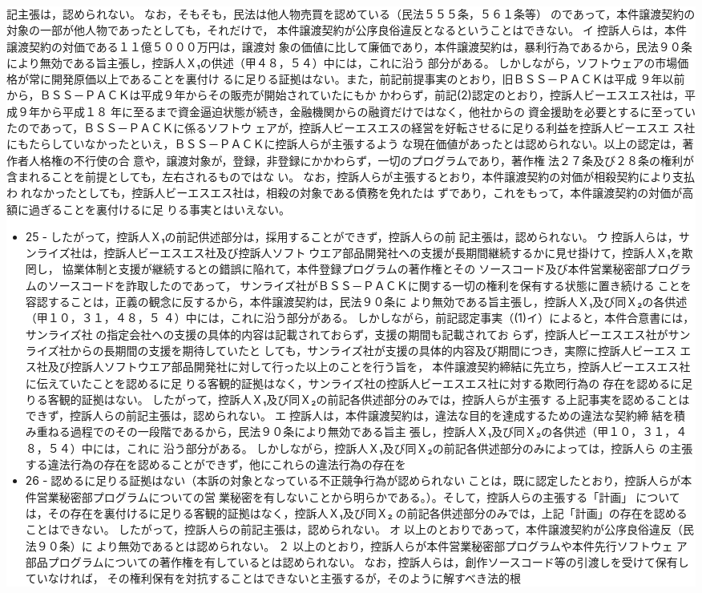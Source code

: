 記主張は，認められない。 
なお，そもそも，民法は他人物売買を認めている（民法５５５条，５６１条等）
のであって，本件譲渡契約の対象の一部が他人物であったとしても，それだけで，
本件譲渡契約が公序良俗違反となるということはできない。 
イ 控訴人らは，本件譲渡契約の対価である１１億５０００万円は，譲渡対
象の価値に比して廉価であり，本件譲渡契約は，暴利行為であるから，民法９０条
により無効である旨主張し，控訴人Ｘ₁の供述（甲４８，５４）中には，これに沿う
部分がある。 
しかしながら，ソフトウェアの市場価格が常に開発原価以上であることを裏付け
るに足りる証拠はない。また，前記前提事実のとおり，旧ＢＳＳ－ＰＡＣＫは平成
９年以前から，ＢＳＳ－ＰＡＣＫは平成９年からその販売が開始されていたにもか
かわらず，前記(2)認定のとおり，控訴人ビーエスエス社は，平成９年から平成１８
年に至るまで資金逼迫状態が続き，金融機関からの融資だけではなく，他社からの
資金援助を必要とするに至っていたのであって，ＢＳＳ－ＰＡＣＫに係るソフトウ
ェアが，控訴人ビーエスエスの経営を好転させるに足りる利益を控訴人ビーエスエ
ス社にもたらしていなかったといえ，ＢＳＳ－ＰＡＣＫに控訴人らが主張するよう
な現在価値があったとは認められない。以上の認定は，著作者人格権の不行使の合
意や，譲渡対象が，登録，非登録にかかわらず，一切のプログラムであり，著作権
法２７条及び２８条の権利が含まれることを前提としても，左右されるものではな
い。 
なお，控訴人らが主張するとおり，本件譲渡契約の対価が相殺契約により支払わ
れなかったとしても，控訴人ビーエスエス社は，相殺の対象である債務を免れたは
ずであり，これをもって，本件譲渡契約の対価が高額に過ぎることを裏付けるに足
りる事実とはいえない。 
 - 25 - 
したがって，控訴人Ｘ₁の前記供述部分は，採用することができず，控訴人らの前
記主張は，認められない。 
   ウ 控訴人らは，サンライズ社は，控訴人ビーエスエス社及び控訴人ソフト
ウエア部品開発社への支援が長期間継続するかに見せ掛けて，控訴人Ｘ₁を欺罔し，
協業体制と支援が継続するとの錯誤に陥れて，本件登録プログラムの著作権とその
ソースコード及び本件営業秘密部プログラムのソースコードを詐取したのであって，
サンライズ社がＢＳＳ－ＰＡＣＫに関する一切の権利を保有する状態に置き続ける
ことを容認することは，正義の観念に反するから，本件譲渡契約は，民法９０条に
より無効である旨主張し，控訴人Ｘ₁及び同Ｘ₂の各供述（甲１０，３１，４８，５
４）中には，これに沿う部分がある。 
しかしながら，前記認定事実（(1)イ）によると，本件合意書には，サンライズ社
の指定会社への支援の具体的内容は記載されておらず，支援の期間も記載されてお
らず，控訴人ビーエスエス社がサンライズ社からの長期間の支援を期待していたと
しても，サンライズ社が支援の具体的内容及び期間につき，実際に控訴人ビーエス
エス社及び控訴人ソフトウエア部品開発社に対して行った以上のことを行う旨を，
本件譲渡契約締結に先立ち，控訴人ビーエスエス社に伝えていたことを認めるに足
りる客観的証拠はなく，サンライズ社の控訴人ビーエスエス社に対する欺罔行為の
存在を認めるに足りる客観的証拠はない。 
したがって，控訴人Ｘ₁及び同Ｘ₂の前記各供述部分のみでは，控訴人らが主張す
る上記事実を認めることはできず，控訴人らの前記主張は，認められない。 
エ 控訴人は，本件譲渡契約は，違法な目的を達成するための違法な契約締
結を積み重ねる過程でのその一段階であるから，民法９０条により無効である旨主
張し，控訴人Ｘ₁及び同Ｘ₂の各供述（甲１０，３１，４８，５４）中には，これに
沿う部分がある。 
しかしながら，控訴人Ｘ₁及び同Ｘ₂の前記各供述部分のみによっては，控訴人ら
の主張する違法行為の存在を認めることができず，他にこれらの違法行為の存在を
 - 26 - 
認めるに足りる証拠はない（本訴の対象となっている不正競争行為が認められない
ことは，既に認定したとおり，控訴人らが本件営業秘密部プログラムについての営
業秘密を有しないことから明らかである。）。そして，控訴人らの主張する「計画」
については，その存在を裏付けるに足りる客観的証拠はなく，控訴人Ｘ₁及び同Ｘ₂
の前記各供述部分のみでは，上記「計画」の存在を認めることはできない。 
したがって，控訴人らの前記主張は，認められない。 
  オ 以上のとおりであって，本件譲渡契約が公序良俗違反（民法９０条）に
より無効であるとは認められない。 
２ 以上のとおり，控訴人らが本件営業秘密部プログラムや本件先行ソフトウェ
ア部品プログラムについての著作権を有しているとは認められない。 
なお，控訴人らは，創作ソースコード等の引渡しを受けて保有していなければ，
その権利保有を対抗することはできないと主張するが，そのように解すべき法的根